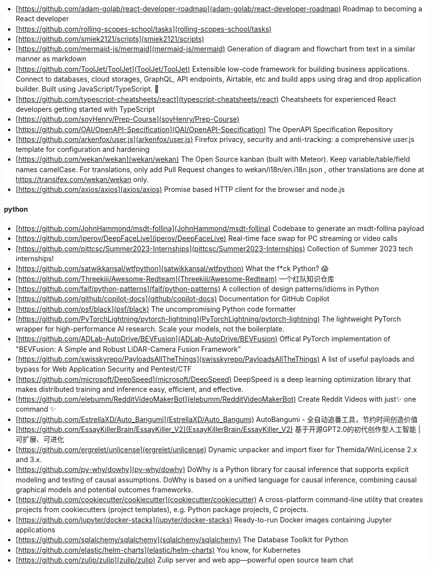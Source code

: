 * [https://github.com/adam-golab/react-developer-roadmap](adam-golab/react-developer-roadmap) Roadmap to becoming a React developer
* [https://github.com/rolling-scopes-school/tasks](rolling-scopes-school/tasks)
* [https://github.com/smiek2121/scripts](smiek2121/scripts)
* [https://github.com/mermaid-js/mermaid](mermaid-js/mermaid) Generation of diagram and flowchart from text in a similar manner as markdown
* [https://github.com/ToolJet/ToolJet](ToolJet/ToolJet) Extensible low-code framework for building business applications. Connect to databases, cloud storages, GraphQL, API endpoints, Airtable, etc and build apps using drag and drop application builder. Built using JavaScript/TypeScript. 🚀
* [https://github.com/typescript-cheatsheets/react](typescript-cheatsheets/react) Cheatsheets for experienced React developers getting started with TypeScript
* [https://github.com/soyHenry/Prep-Course](soyHenry/Prep-Course)
* [https://github.com/OAI/OpenAPI-Specification](OAI/OpenAPI-Specification) The OpenAPI Specification Repository
* [https://github.com/arkenfox/user.js](arkenfox/user.js) Firefox privacy, security and anti-tracking: a comprehensive user.js template for configuration and hardening
* [https://github.com/wekan/wekan](wekan/wekan) The Open Source kanban (built with Meteor). Keep variable/table/field names camelCase. For translations, only add Pull Request changes to wekan/i18n/en.i18n.json , other translations are done at https://transifex.com/wekan/wekan only.
* [https://github.com/axios/axios](axios/axios) Promise based HTTP client for the browser and node.js

#### python
* [https://github.com/JohnHammond/msdt-follina](JohnHammond/msdt-follina) Codebase to generate an msdt-follina payload
* [https://github.com/iperov/DeepFaceLive](iperov/DeepFaceLive) Real-time face swap for PC streaming or video calls
* [https://github.com/pittcsc/Summer2023-Internships](pittcsc/Summer2023-Internships) Collection of Summer 2023 tech internships!
* [https://github.com/satwikkansal/wtfpython](satwikkansal/wtfpython) What the f*ck Python? 😱
* [https://github.com/Threekiii/Awesome-Redteam](Threekiii/Awesome-Redteam) 一个红队知识仓库
* [https://github.com/faif/python-patterns](faif/python-patterns) A collection of design patterns/idioms in Python
* [https://github.com/github/copilot-docs](github/copilot-docs) Documentation for GitHub Copilot
* [https://github.com/psf/black](psf/black) The uncompromising Python code formatter
* [https://github.com/PyTorchLightning/pytorch-lightning](PyTorchLightning/pytorch-lightning) The lightweight PyTorch wrapper for high-performance AI research. Scale your models, not the boilerplate.
* [https://github.com/ADLab-AutoDrive/BEVFusion](ADLab-AutoDrive/BEVFusion) Offical PyTorch implementation of "BEVFusion: A Simple and Robust LiDAR-Camera Fusion Framework"
* [https://github.com/swisskyrepo/PayloadsAllTheThings](swisskyrepo/PayloadsAllTheThings) A list of useful payloads and bypass for Web Application Security and Pentest/CTF
* [https://github.com/microsoft/DeepSpeed](microsoft/DeepSpeed) DeepSpeed is a deep learning optimization library that makes distributed training and inference easy, efficient, and effective.
* [https://github.com/elebumm/RedditVideoMakerBot](elebumm/RedditVideoMakerBot) Create Reddit Videos with just✨ one command ✨
* [https://github.com/EstrellaXD/Auto_Bangumi](EstrellaXD/Auto_Bangumi) AutoBangumi - 全自动追番工具，节约时间创造价值
* [https://github.com/EssayKillerBrain/EssayKiller_V2](EssayKillerBrain/EssayKiller_V2) 基于开源GPT2.0的初代创作型人工智能 | 可扩展、可进化
* [https://github.com/ergrelet/unlicense](ergrelet/unlicense) Dynamic unpacker and import fixer for Themida/WinLicense 2.x and 3.x.
* [https://github.com/py-why/dowhy](py-why/dowhy) DoWhy is a Python library for causal inference that supports explicit modeling and testing of causal assumptions. DoWhy is based on a unified language for causal inference, combining causal graphical models and potential outcomes frameworks.
* [https://github.com/cookiecutter/cookiecutter](cookiecutter/cookiecutter) A cross-platform command-line utility that creates projects from cookiecutters (project templates), e.g. Python package projects, C projects.
* [https://github.com/jupyter/docker-stacks](jupyter/docker-stacks) Ready-to-run Docker images containing Jupyter applications
* [https://github.com/sqlalchemy/sqlalchemy](sqlalchemy/sqlalchemy) The Database Toolkit for Python
* [https://github.com/elastic/helm-charts](elastic/helm-charts) You know, for Kubernetes
* [https://github.com/zulip/zulip](zulip/zulip) Zulip server and web app—powerful open source team chat